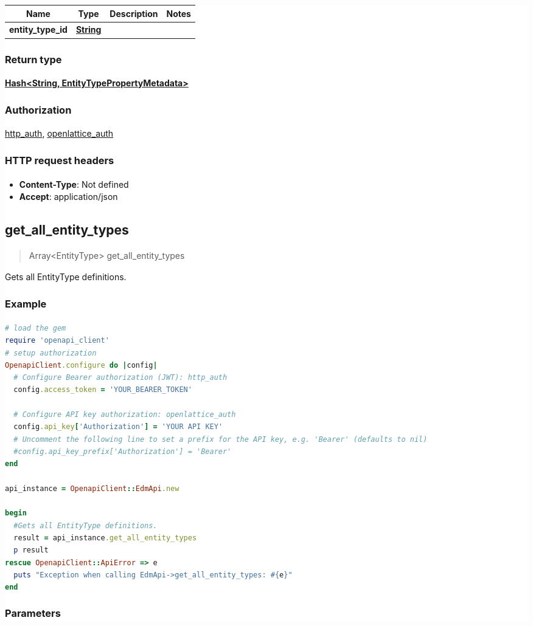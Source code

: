 
Name | Type | Description  | Notes
------------- | ------------- | ------------- | -------------
 **entity_type_id** | [**String**](.md)|  | 

### Return type

[**Hash&lt;String, EntityTypePropertyMetadata&gt;**](EntityTypePropertyMetadata.md)

### Authorization

[http_auth](../README.md#http_auth), [openlattice_auth](../README.md#openlattice_auth)

### HTTP request headers

- **Content-Type**: Not defined
- **Accept**: application/json


## get_all_entity_types

> Array&lt;EntityType&gt; get_all_entity_types

Gets all EntityType definitions.

### Example

```ruby
# load the gem
require 'openapi_client'
# setup authorization
OpenapiClient.configure do |config|
  # Configure Bearer authorization (JWT): http_auth
  config.access_token = 'YOUR_BEARER_TOKEN'

  # Configure API key authorization: openlattice_auth
  config.api_key['Authorization'] = 'YOUR API KEY'
  # Uncomment the following line to set a prefix for the API key, e.g. 'Bearer' (defaults to nil)
  #config.api_key_prefix['Authorization'] = 'Bearer'
end

api_instance = OpenapiClient::EdmApi.new

begin
  #Gets all EntityType definitions.
  result = api_instance.get_all_entity_types
  p result
rescue OpenapiClient::ApiError => e
  puts "Exception when calling EdmApi->get_all_entity_types: #{e}"
end
```

### Parameters
